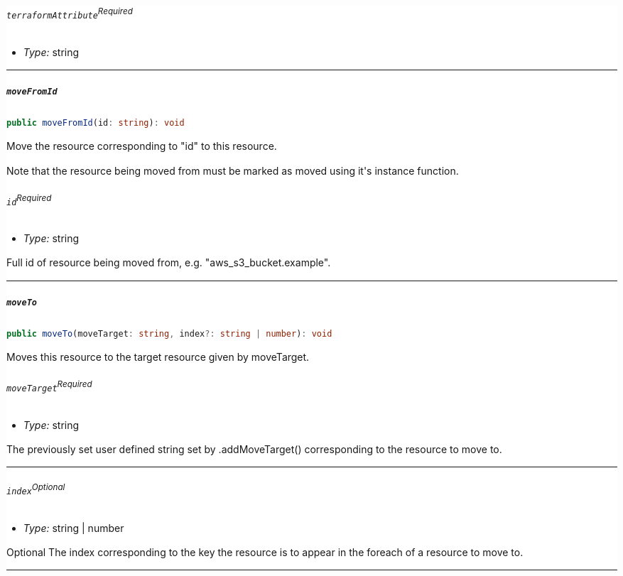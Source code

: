 ###### `terraformAttribute`<sup>Required</sup> <a name="terraformAttribute" id="@cdktf/provider-cloudflare.botManagement.BotManagement.interpolationForAttribute.parameter.terraformAttribute"></a>

- *Type:* string

---

##### `moveFromId` <a name="moveFromId" id="@cdktf/provider-cloudflare.botManagement.BotManagement.moveFromId"></a>

```typescript
public moveFromId(id: string): void
```

Move the resource corresponding to "id" to this resource.

Note that the resource being moved from must be marked as moved using it's instance function.

###### `id`<sup>Required</sup> <a name="id" id="@cdktf/provider-cloudflare.botManagement.BotManagement.moveFromId.parameter.id"></a>

- *Type:* string

Full id of resource being moved from, e.g. "aws_s3_bucket.example".

---

##### `moveTo` <a name="moveTo" id="@cdktf/provider-cloudflare.botManagement.BotManagement.moveTo"></a>

```typescript
public moveTo(moveTarget: string, index?: string | number): void
```

Moves this resource to the target resource given by moveTarget.

###### `moveTarget`<sup>Required</sup> <a name="moveTarget" id="@cdktf/provider-cloudflare.botManagement.BotManagement.moveTo.parameter.moveTarget"></a>

- *Type:* string

The previously set user defined string set by .addMoveTarget() corresponding to the resource to move to.

---

###### `index`<sup>Optional</sup> <a name="index" id="@cdktf/provider-cloudflare.botManagement.BotManagement.moveTo.parameter.index"></a>

- *Type:* string | number

Optional The index corresponding to the key the resource is to appear in the foreach of a resource to move to.

---